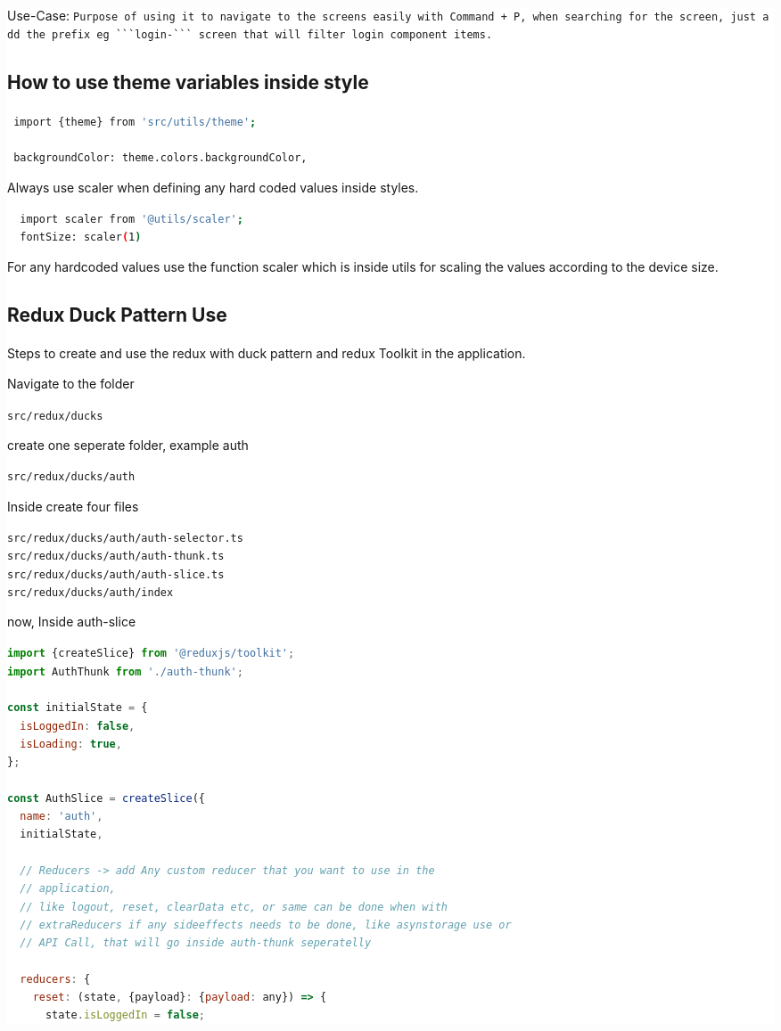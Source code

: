 Use-Case: `Purpose of using it to navigate to the screens easily with Command + P, when searching for the screen, just add the prefix eg ```login-``` screen that will filter login component items.`

## How to use theme variables inside style

```bash
 import {theme} from 'src/utils/theme';

 backgroundColor: theme.colors.backgroundColor,
```

Always use scaler when defining any hard coded values inside styles.

```bash
  import scaler from '@utils/scaler';
  fontSize: scaler(1)
```

For any hardcoded values use the function scaler which is inside utils for scaling the values according to the device size.

## Redux Duck Pattern Use

Steps to create and use the redux with duck pattern and redux Toolkit in the application.

Navigate to the folder

```bash
src/redux/ducks
```

create one seperate folder, example auth

```bash
src/redux/ducks/auth
```

Inside create four files

```bash
src/redux/ducks/auth/auth-selector.ts
src/redux/ducks/auth/auth-thunk.ts
src/redux/ducks/auth/auth-slice.ts
src/redux/ducks/auth/index
```

now, Inside auth-slice

```js
import {createSlice} from '@reduxjs/toolkit';
import AuthThunk from './auth-thunk';

const initialState = {
  isLoggedIn: false,
  isLoading: true,
};

const AuthSlice = createSlice({
  name: 'auth',
  initialState,

  // Reducers -> add Any custom reducer that you want to use in the
  // application,
  // like logout, reset, clearData etc, or same can be done when with
  // extraReducers if any sideeffects needs to be done, like asynstorage use or
  // API Call, that will go inside auth-thunk seperatelly

  reducers: {
    reset: (state, {payload}: {payload: any}) => {
      state.isLoggedIn = false;
```